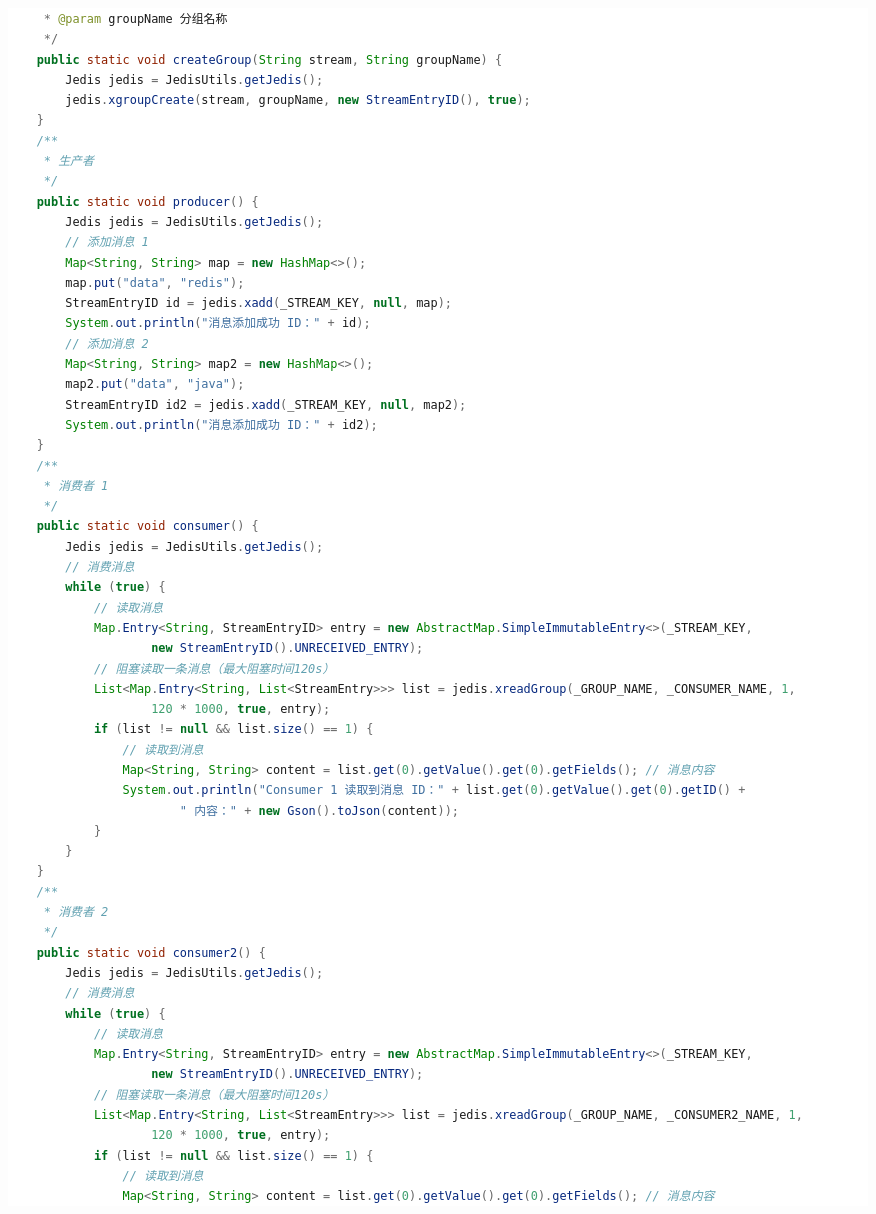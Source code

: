 ```java
     * @param groupName 分组名称
     */
    public static void createGroup(String stream, String groupName) {
        Jedis jedis = JedisUtils.getJedis();
        jedis.xgroupCreate(stream, groupName, new StreamEntryID(), true);
    }
    /**
     * 生产者
     */
    public static void producer() {
        Jedis jedis = JedisUtils.getJedis();
        // 添加消息 1
        Map<String, String> map = new HashMap<>();
        map.put("data", "redis");
        StreamEntryID id = jedis.xadd(_STREAM_KEY, null, map);
        System.out.println("消息添加成功 ID：" + id);
        // 添加消息 2
        Map<String, String> map2 = new HashMap<>();
        map2.put("data", "java");
        StreamEntryID id2 = jedis.xadd(_STREAM_KEY, null, map2);
        System.out.println("消息添加成功 ID：" + id2);
    }
    /**
     * 消费者 1
     */
    public static void consumer() {
        Jedis jedis = JedisUtils.getJedis();
        // 消费消息
        while (true) {
            // 读取消息
            Map.Entry<String, StreamEntryID> entry = new AbstractMap.SimpleImmutableEntry<>(_STREAM_KEY,
                    new StreamEntryID().UNRECEIVED_ENTRY);
            // 阻塞读取一条消息（最大阻塞时间120s）
            List<Map.Entry<String, List<StreamEntry>>> list = jedis.xreadGroup(_GROUP_NAME, _CONSUMER_NAME, 1,
                    120 * 1000, true, entry);
            if (list != null && list.size() == 1) {
                // 读取到消息
                Map<String, String> content = list.get(0).getValue().get(0).getFields(); // 消息内容
                System.out.println("Consumer 1 读取到消息 ID：" + list.get(0).getValue().get(0).getID() +
                        " 内容：" + new Gson().toJson(content));
            }
        }
    }
    /**
     * 消费者 2
     */
    public static void consumer2() {
        Jedis jedis = JedisUtils.getJedis();
        // 消费消息
        while (true) {
            // 读取消息
            Map.Entry<String, StreamEntryID> entry = new AbstractMap.SimpleImmutableEntry<>(_STREAM_KEY,
                    new StreamEntryID().UNRECEIVED_ENTRY);
            // 阻塞读取一条消息（最大阻塞时间120s）
            List<Map.Entry<String, List<StreamEntry>>> list = jedis.xreadGroup(_GROUP_NAME, _CONSUMER2_NAME, 1,
                    120 * 1000, true, entry);
            if (list != null && list.size() == 1) {
                // 读取到消息
                Map<String, String> content = list.get(0).getValue().get(0).getFields(); // 消息内容
```